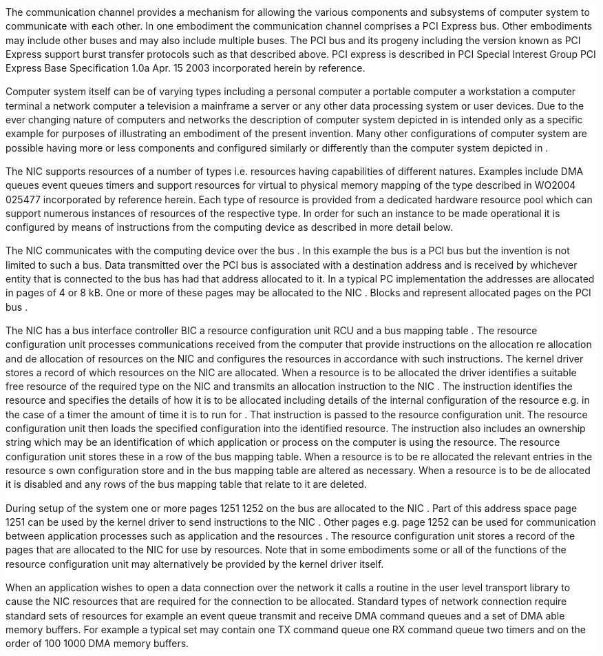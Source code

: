 The communication channel provides a mechanism for allowing the various components and subsystems of computer system to communicate with each other. In one embodiment the communication channel comprises a PCI Express bus. Other embodiments may include other buses and may also include multiple buses. The PCI bus and its progeny including the version known as PCI Express support burst transfer protocols such as that described above. PCI express is described in PCI Special Interest Group PCI Express Base Specification 1.0a Apr. 15 2003 incorporated herein by reference.

Computer system itself can be of varying types including a personal computer a portable computer a workstation a computer terminal a network computer a television a mainframe a server or any other data processing system or user devices. Due to the ever changing nature of computers and networks the description of computer system depicted in is intended only as a specific example for purposes of illustrating an embodiment of the present invention. Many other configurations of computer system are possible having more or less components and configured similarly or differently than the computer system depicted in .

The NIC supports resources of a number of types i.e. resources having capabilities of different natures. Examples include DMA queues event queues timers and support resources for virtual to physical memory mapping of the type described in WO2004 025477 incorporated by reference herein. Each type of resource is provided from a dedicated hardware resource pool which can support numerous instances of resources of the respective type. In order for such an instance to be made operational it is configured by means of instructions from the computing device as described in more detail below.

The NIC communicates with the computing device over the bus . In this example the bus is a PCI bus but the invention is not limited to such a bus. Data transmitted over the PCI bus is associated with a destination address and is received by whichever entity that is connected to the bus has had that address allocated to it. In a typical PC implementation the addresses are allocated in pages of 4 or 8 kB. One or more of these pages may be allocated to the NIC . Blocks and represent allocated pages on the PCI bus .

The NIC has a bus interface controller BIC a resource configuration unit RCU and a bus mapping table . The resource configuration unit processes communications received from the computer that provide instructions on the allocation re allocation and de allocation of resources on the NIC and configures the resources in accordance with such instructions. The kernel driver stores a record of which resources on the NIC are allocated. When a resource is to be allocated the driver identifies a suitable free resource of the required type on the NIC and transmits an allocation instruction to the NIC . The instruction identifies the resource and specifies the details of how it is to be allocated including details of the internal configuration of the resource e.g. in the case of a timer the amount of time it is to run for . That instruction is passed to the resource configuration unit. The resource configuration unit then loads the specified configuration into the identified resource. The instruction also includes an ownership string which may be an identification of which application or process on the computer is using the resource. The resource configuration unit stores these in a row of the bus mapping table. When a resource is to be re allocated the relevant entries in the resource s own configuration store and in the bus mapping table are altered as necessary. When a resource is to be de allocated it is disabled and any rows of the bus mapping table that relate to it are deleted.

During setup of the system one or more pages 1251 1252 on the bus are allocated to the NIC . Part of this address space page 1251 can be used by the kernel driver to send instructions to the NIC . Other pages e.g. page 1252 can be used for communication between application processes such as application and the resources . The resource configuration unit stores a record of the pages that are allocated to the NIC for use by resources. Note that in some embodiments some or all of the functions of the resource configuration unit may alternatively be provided by the kernel driver itself.

When an application wishes to open a data connection over the network it calls a routine in the user level transport library to cause the NIC resources that are required for the connection to be allocated. Standard types of network connection require standard sets of resources for example an event queue transmit and receive DMA command queues and a set of DMA able memory buffers. For example a typical set may contain one TX command queue one RX command queue two timers and on the order of 100 1000 DMA memory buffers.
